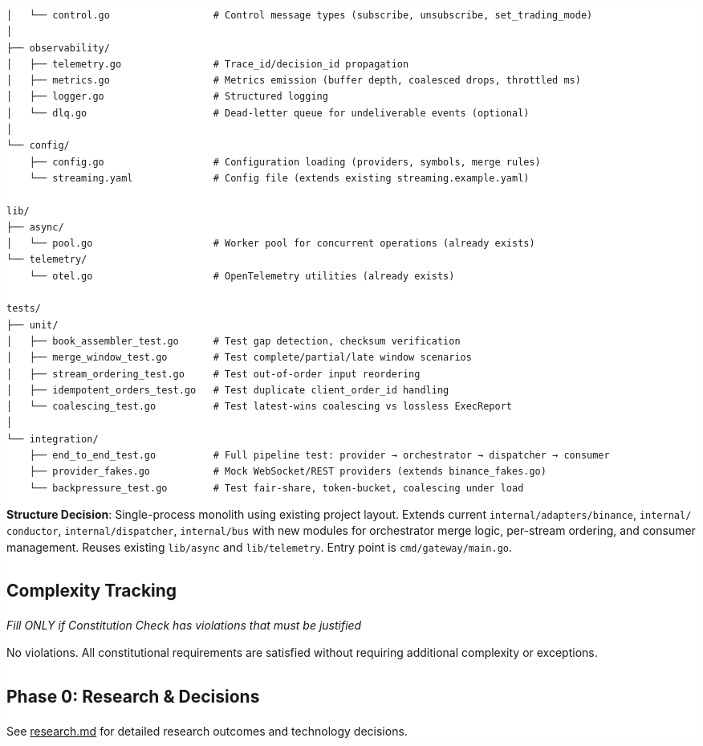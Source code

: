 ```
│   └── control.go                  # Control message types (subscribe, unsubscribe, set_trading_mode)
│
├── observability/
│   ├── telemetry.go                # Trace_id/decision_id propagation
│   ├── metrics.go                  # Metrics emission (buffer depth, coalesced drops, throttled ms)
│   ├── logger.go                   # Structured logging
│   └── dlq.go                      # Dead-letter queue for undeliverable events (optional)
│
└── config/
    ├── config.go                   # Configuration loading (providers, symbols, merge rules)
    └── streaming.yaml              # Config file (extends existing streaming.example.yaml)

lib/
├── async/
│   └── pool.go                     # Worker pool for concurrent operations (already exists)
└── telemetry/
    └── otel.go                     # OpenTelemetry utilities (already exists)

tests/
├── unit/
│   ├── book_assembler_test.go      # Test gap detection, checksum verification
│   ├── merge_window_test.go        # Test complete/partial/late window scenarios
│   ├── stream_ordering_test.go     # Test out-of-order input reordering
│   ├── idempotent_orders_test.go   # Test duplicate client_order_id handling
│   └── coalescing_test.go          # Test latest-wins coalescing vs lossless ExecReport
│
└── integration/
    ├── end_to_end_test.go          # Full pipeline test: provider → orchestrator → dispatcher → consumer
    ├── provider_fakes.go           # Mock WebSocket/REST providers (extends binance_fakes.go)
    └── backpressure_test.go        # Test fair-share, token-bucket, coalescing under load
```

**Structure Decision**: Single-process monolith using existing project layout. Extends current `internal/adapters/binance`, `internal/conductor`, `internal/dispatcher`, `internal/bus` with new modules for orchestrator merge logic, per-stream ordering, and consumer management. Reuses existing `lib/async` and `lib/telemetry`. Entry point is `cmd/gateway/main.go`.

## Complexity Tracking

*Fill ONLY if Constitution Check has violations that must be justified*

No violations. All constitutional requirements are satisfied without requiring additional complexity or exceptions.

## Phase 0: Research & Decisions

See [research.md](./research.md) for detailed research outcomes and technology decisions.
